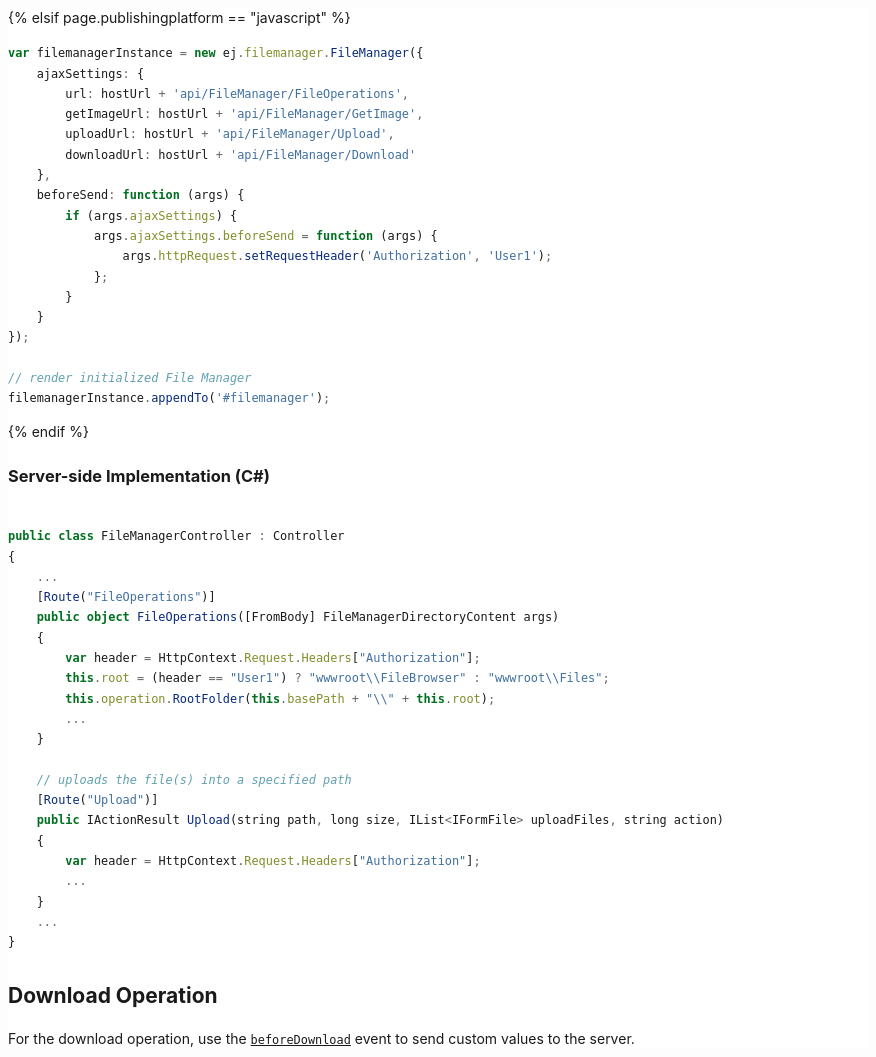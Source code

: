{% elsif page.publishingplatform == "javascript" %}

```ts
var filemanagerInstance = new ej.filemanager.FileManager({
    ajaxSettings: {
        url: hostUrl + 'api/FileManager/FileOperations',
        getImageUrl: hostUrl + 'api/FileManager/GetImage',
        uploadUrl: hostUrl + 'api/FileManager/Upload',
        downloadUrl: hostUrl + 'api/FileManager/Download'
    },
    beforeSend: function (args) {
        if (args.ajaxSettings) {
            args.ajaxSettings.beforeSend = function (args) {
                args.httpRequest.setRequestHeader('Authorization', 'User1');
            };
        }
    }
});

// render initialized File Manager
filemanagerInstance.appendTo('#filemanager');

```

{% endif %}

### Server-side Implementation (C#)

```typescript

public class FileManagerController : Controller
{
    ...
    [Route("FileOperations")]
    public object FileOperations([FromBody] FileManagerDirectoryContent args)
    {
        var header = HttpContext.Request.Headers["Authorization"];
        this.root = (header == "User1") ? "wwwroot\\FileBrowser" : "wwwroot\\Files";
        this.operation.RootFolder(this.basePath + "\\" + this.root);
        ...
    }

    // uploads the file(s) into a specified path
    [Route("Upload")]
    public IActionResult Upload(string path, long size, IList<IFormFile> uploadFiles, string action)
    {
        var header = HttpContext.Request.Headers["Authorization"];
        ...
    }
    ...
}


```
## Download Operation
For the download operation, use the [`beforeDownload`](https://ej2.syncfusion.com/javascript/documentation/api/file-manager/#beforedownload) event to send custom values to the server.
